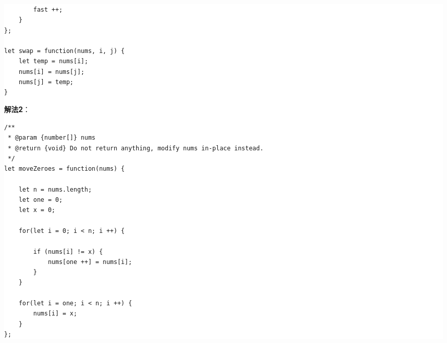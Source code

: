 ```Js
        fast ++;
    }
};

let swap = function(nums, i, j) {
    let temp = nums[i];
    nums[i] = nums[j];
    nums[j] = temp;
}
```



**解法2**：

```Js
/**
 * @param {number[]} nums
 * @return {void} Do not return anything, modify nums in-place instead.
 */
let moveZeroes = function(nums) {
    
    let n = nums.length;
    let one = 0; 
    let x = 0;
    
    for(let i = 0; i < n; i ++) {
        
        if (nums[i] != x) {
            nums[one ++] = nums[i];
        }
    }
    
    for(let i = one; i < n; i ++) {
        nums[i] = x;
    }
};
```

